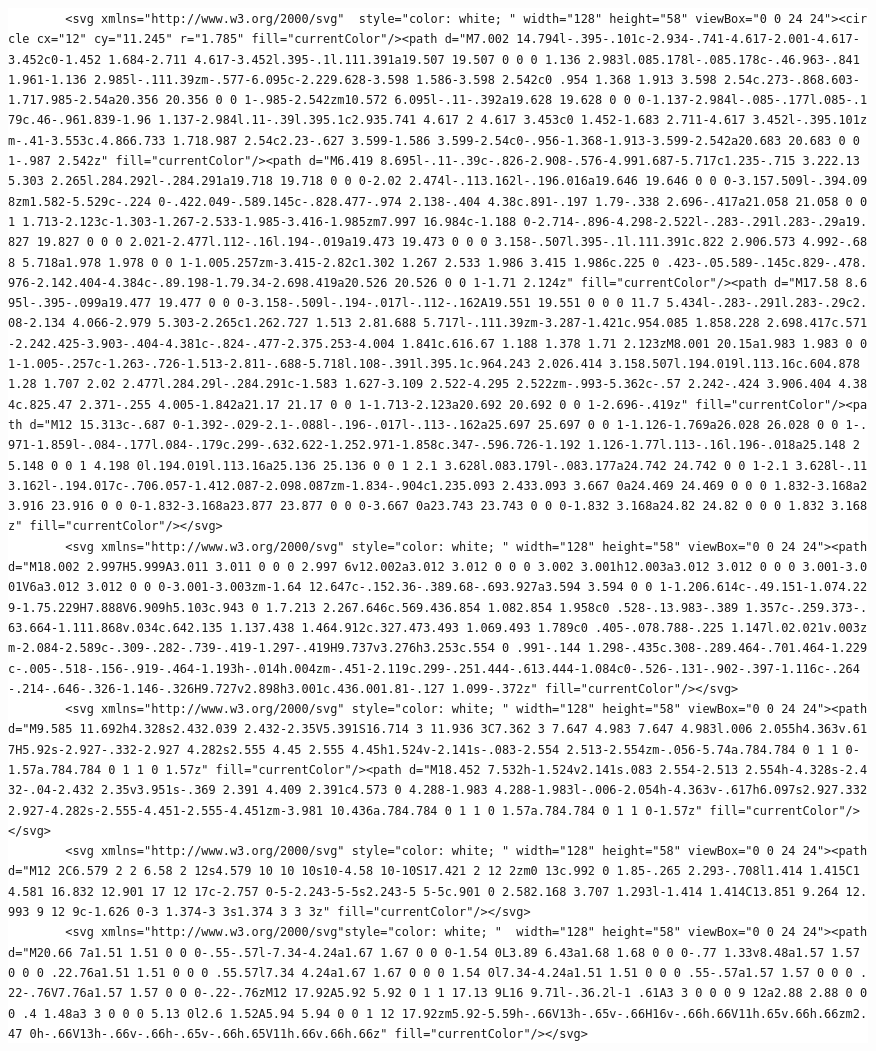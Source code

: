             <svg xmlns="http://www.w3.org/2000/svg"  style="color: white; " width="128" height="58" viewBox="0 0 24 24"><circle cx="12" cy="11.245" r="1.785" fill="currentColor"/><path d="M7.002 14.794l-.395-.101c-2.934-.741-4.617-2.001-4.617-3.452c0-1.452 1.684-2.711 4.617-3.452l.395-.1l.111.391a19.507 19.507 0 0 0 1.136 2.983l.085.178l-.085.178c-.46.963-.841 1.961-1.136 2.985l-.111.39zm-.577-6.095c-2.229.628-3.598 1.586-3.598 2.542c0 .954 1.368 1.913 3.598 2.54c.273-.868.603-1.717.985-2.54a20.356 20.356 0 0 1-.985-2.542zm10.572 6.095l-.11-.392a19.628 19.628 0 0 0-1.137-2.984l-.085-.177l.085-.179c.46-.961.839-1.96 1.137-2.984l.11-.39l.395.1c2.935.741 4.617 2 4.617 3.453c0 1.452-1.683 2.711-4.617 3.452l-.395.101zm-.41-3.553c.4.866.733 1.718.987 2.54c2.23-.627 3.599-1.586 3.599-2.54c0-.956-1.368-1.913-3.599-2.542a20.683 20.683 0 0 1-.987 2.542z" fill="currentColor"/><path d="M6.419 8.695l-.11-.39c-.826-2.908-.576-4.991.687-5.717c1.235-.715 3.222.13 5.303 2.265l.284.292l-.284.291a19.718 19.718 0 0 0-2.02 2.474l-.113.162l-.196.016a19.646 19.646 0 0 0-3.157.509l-.394.098zm1.582-5.529c-.224 0-.422.049-.589.145c-.828.477-.974 2.138-.404 4.38c.891-.197 1.79-.338 2.696-.417a21.058 21.058 0 0 1 1.713-2.123c-1.303-1.267-2.533-1.985-3.416-1.985zm7.997 16.984c-1.188 0-2.714-.896-4.298-2.522l-.283-.291l.283-.29a19.827 19.827 0 0 0 2.021-2.477l.112-.16l.194-.019a19.473 19.473 0 0 0 3.158-.507l.395-.1l.111.391c.822 2.906.573 4.992-.688 5.718a1.978 1.978 0 0 1-1.005.257zm-3.415-2.82c1.302 1.267 2.533 1.986 3.415 1.986c.225 0 .423-.05.589-.145c.829-.478.976-2.142.404-4.384c-.89.198-1.79.34-2.698.419a20.526 20.526 0 0 1-1.71 2.124z" fill="currentColor"/><path d="M17.58 8.695l-.395-.099a19.477 19.477 0 0 0-3.158-.509l-.194-.017l-.112-.162A19.551 19.551 0 0 0 11.7 5.434l-.283-.291l.283-.29c2.08-2.134 4.066-2.979 5.303-2.265c1.262.727 1.513 2.81.688 5.717l-.111.39zm-3.287-1.421c.954.085 1.858.228 2.698.417c.571-2.242.425-3.903-.404-4.381c-.824-.477-2.375.253-4.004 1.841c.616.67 1.188 1.378 1.71 2.123zM8.001 20.15a1.983 1.983 0 0 1-1.005-.257c-1.263-.726-1.513-2.811-.688-5.718l.108-.391l.395.1c.964.243 2.026.414 3.158.507l.194.019l.113.16c.604.878 1.28 1.707 2.02 2.477l.284.29l-.284.291c-1.583 1.627-3.109 2.522-4.295 2.522zm-.993-5.362c-.57 2.242-.424 3.906.404 4.384c.825.47 2.371-.255 4.005-1.842a21.17 21.17 0 0 1-1.713-2.123a20.692 20.692 0 0 1-2.696-.419z" fill="currentColor"/><path d="M12 15.313c-.687 0-1.392-.029-2.1-.088l-.196-.017l-.113-.162a25.697 25.697 0 0 1-1.126-1.769a26.028 26.028 0 0 1-.971-1.859l-.084-.177l.084-.179c.299-.632.622-1.252.971-1.858c.347-.596.726-1.192 1.126-1.77l.113-.16l.196-.018a25.148 25.148 0 0 1 4.198 0l.194.019l.113.16a25.136 25.136 0 0 1 2.1 3.628l.083.179l-.083.177a24.742 24.742 0 0 1-2.1 3.628l-.113.162l-.194.017c-.706.057-1.412.087-2.098.087zm-1.834-.904c1.235.093 2.433.093 3.667 0a24.469 24.469 0 0 0 1.832-3.168a23.916 23.916 0 0 0-1.832-3.168a23.877 23.877 0 0 0-3.667 0a23.743 23.743 0 0 0-1.832 3.168a24.82 24.82 0 0 0 1.832 3.168z" fill="currentColor"/></svg>
            <svg xmlns="http://www.w3.org/2000/svg" style="color: white; " width="128" height="58" viewBox="0 0 24 24"><path d="M18.002 2.997H5.999A3.011 3.011 0 0 0 2.997 6v12.002a3.012 3.012 0 0 0 3.002 3.001h12.003a3.012 3.012 0 0 0 3.001-3.001V6a3.012 3.012 0 0 0-3.001-3.003zm-1.64 12.647c-.152.36-.389.68-.693.927a3.594 3.594 0 0 1-1.206.614c-.49.151-1.074.229-1.75.229H7.888V6.909h5.103c.943 0 1.7.213 2.267.646c.569.436.854 1.082.854 1.958c0 .528-.13.983-.389 1.357c-.259.373-.63.664-1.111.868v.034c.642.135 1.137.438 1.464.912c.327.473.493 1.069.493 1.789c0 .405-.078.788-.225 1.147l.02.021v.003zm-2.084-2.589c-.309-.282-.739-.419-1.297-.419H9.737v3.276h3.253c.554 0 .991-.144 1.298-.435c.308-.289.464-.701.464-1.229c-.005-.518-.156-.919-.464-1.193h-.014h.004zm-.451-2.119c.299-.251.444-.613.444-1.084c0-.526-.131-.902-.397-1.116c-.264-.214-.646-.326-1.146-.326H9.727v2.898h3.001c.436.001.81-.127 1.099-.372z" fill="currentColor"/></svg>
            <svg xmlns="http://www.w3.org/2000/svg" style="color: white; " width="128" height="58" viewBox="0 0 24 24"><path d="M9.585 11.692h4.328s2.432.039 2.432-2.35V5.391S16.714 3 11.936 3C7.362 3 7.647 4.983 7.647 4.983l.006 2.055h4.363v.617H5.92s-2.927-.332-2.927 4.282s2.555 4.45 2.555 4.45h1.524v-2.141s-.083-2.554 2.513-2.554zm-.056-5.74a.784.784 0 1 1 0-1.57a.784.784 0 1 1 0 1.57z" fill="currentColor"/><path d="M18.452 7.532h-1.524v2.141s.083 2.554-2.513 2.554h-4.328s-2.432-.04-2.432 2.35v3.951s-.369 2.391 4.409 2.391c4.573 0 4.288-1.983 4.288-1.983l-.006-2.054h-4.363v-.617h6.097s2.927.332 2.927-4.282s-2.555-4.451-2.555-4.451zm-3.981 10.436a.784.784 0 1 1 0 1.57a.784.784 0 1 1 0-1.57z" fill="currentColor"/></svg>
            <svg xmlns="http://www.w3.org/2000/svg" style="color: white; " width="128" height="58" viewBox="0 0 24 24"><path d="M12 2C6.579 2 2 6.58 2 12s4.579 10 10 10s10-4.58 10-10S17.421 2 12 2zm0 13c.992 0 1.85-.265 2.293-.708l1.414 1.415C14.581 16.832 12.901 17 12 17c-2.757 0-5-2.243-5-5s2.243-5 5-5c.901 0 2.582.168 3.707 1.293l-1.414 1.414C13.851 9.264 12.993 9 12 9c-1.626 0-3 1.374-3 3s1.374 3 3 3z" fill="currentColor"/></svg>
            <svg xmlns="http://www.w3.org/2000/svg"style="color: white; "  width="128" height="58" viewBox="0 0 24 24"><path d="M20.66 7a1.51 1.51 0 0 0-.55-.57l-7.34-4.24a1.67 1.67 0 0 0-1.54 0L3.89 6.43a1.68 1.68 0 0 0-.77 1.33v8.48a1.57 1.57 0 0 0 .22.76a1.51 1.51 0 0 0 .55.57l7.34 4.24a1.67 1.67 0 0 0 1.54 0l7.34-4.24a1.51 1.51 0 0 0 .55-.57a1.57 1.57 0 0 0 .22-.76V7.76a1.57 1.57 0 0 0-.22-.76zM12 17.92A5.92 5.92 0 1 1 17.13 9L16 9.71l-.36.2l-1 .61A3 3 0 0 0 9 12a2.88 2.88 0 0 0 .4 1.48a3 3 0 0 0 5.13 0l2.6 1.52A5.94 5.94 0 0 1 12 17.92zm5.92-5.59h-.66V13h-.65v-.66H16v-.66h.66V11h.65v.66h.66zm2.47 0h-.66V13h-.66v-.66h-.65v-.66h.65V11h.66v.66h.66z" fill="currentColor"/></svg>